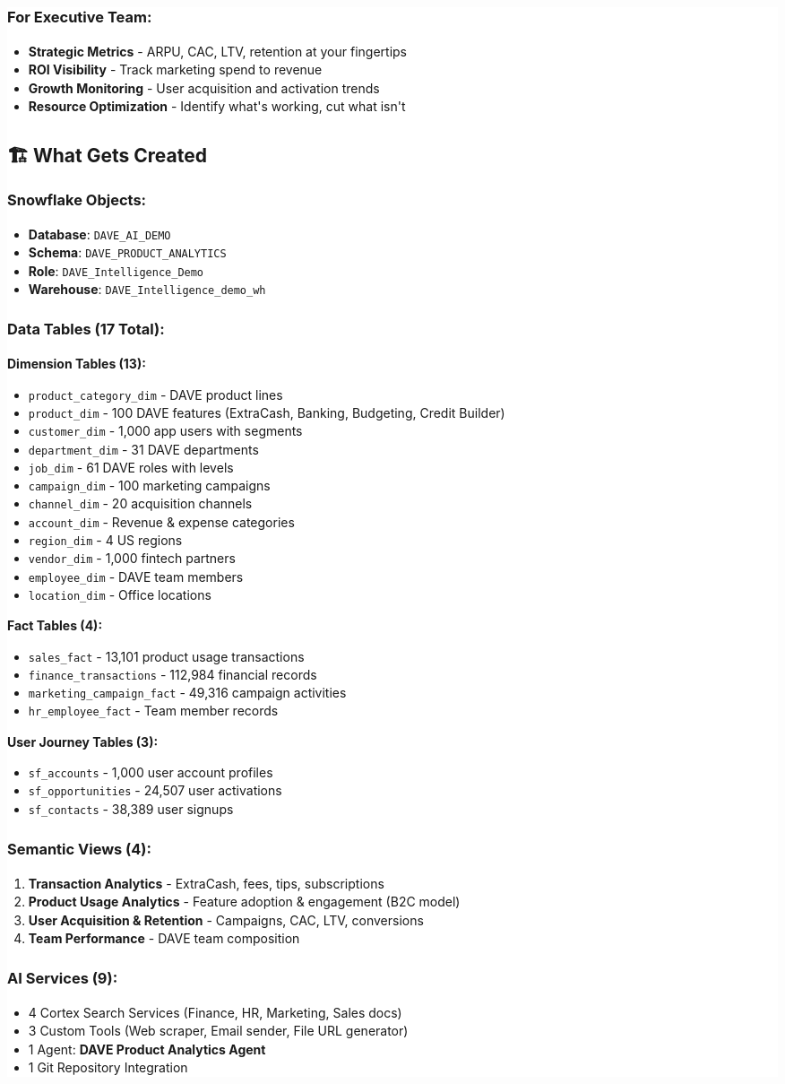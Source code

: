 ### For Executive Team:
- **Strategic Metrics** - ARPU, CAC, LTV, retention at your fingertips
- **ROI Visibility** - Track marketing spend to revenue
- **Growth Monitoring** - User acquisition and activation trends
- **Resource Optimization** - Identify what's working, cut what isn't

## 🏗️ What Gets Created

### Snowflake Objects:
- **Database**: `DAVE_AI_DEMO`
- **Schema**: `DAVE_PRODUCT_ANALYTICS`
- **Role**: `DAVE_Intelligence_Demo`
- **Warehouse**: `DAVE_Intelligence_demo_wh`

### Data Tables (17 Total):

**Dimension Tables (13):**
- `product_category_dim` - DAVE product lines
- `product_dim` - 100 DAVE features (ExtraCash, Banking, Budgeting, Credit Builder)
- `customer_dim` - 1,000 app users with segments
- `department_dim` - 31 DAVE departments
- `job_dim` - 61 DAVE roles with levels
- `campaign_dim` - 100 marketing campaigns
- `channel_dim` - 20 acquisition channels
- `account_dim` - Revenue & expense categories
- `region_dim` - 4 US regions
- `vendor_dim` - 1,000 fintech partners
- `employee_dim` - DAVE team members
- `location_dim` - Office locations

**Fact Tables (4):**
- `sales_fact` - 13,101 product usage transactions
- `finance_transactions` - 112,984 financial records
- `marketing_campaign_fact` - 49,316 campaign activities
- `hr_employee_fact` - Team member records

**User Journey Tables (3):**
- `sf_accounts` - 1,000 user account profiles
- `sf_opportunities` - 24,507 user activations
- `sf_contacts` - 38,389 user signups

### Semantic Views (4):
1. **Transaction Analytics** - ExtraCash, fees, tips, subscriptions
2. **Product Usage Analytics** - Feature adoption & engagement (B2C model)
3. **User Acquisition & Retention** - Campaigns, CAC, LTV, conversions
4. **Team Performance** - DAVE team composition

### AI Services (9):
- 4 Cortex Search Services (Finance, HR, Marketing, Sales docs)
- 3 Custom Tools (Web scraper, Email sender, File URL generator)
- 1 Agent: **DAVE Product Analytics Agent**
- 1 Git Repository Integration
